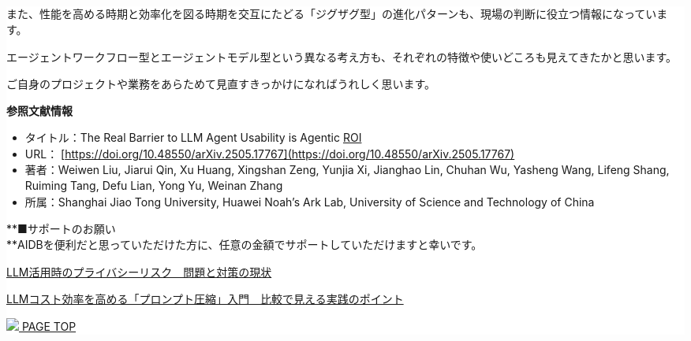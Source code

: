また、性能を高める時期と効率化を図る時期を交互にたどる「ジグザグ型」の進化パターンも、現場の判断に役立つ情報になっています。

エージェントワークフロー型とエージェントモデル型という異なる考え方も、それぞれの特徴や使いどころも見えてきたかと思います。

ご自身のプロジェクトや業務をあらためて見直すきっかけになればうれしく思います。

**参照文献情報**

- タイトル：The Real Barrier to LLM Agent Usability is Agentic [ROI](https://ai-data-base.com/archives/26574 "ROI（Region of Interest）")
- URL： [https://doi.org/10.48550/arXiv.2505.17767](https://doi.org/10.48550/arXiv.2505.17767)
- 著者：Weiwen Liu, Jiarui Qin, Xu Huang, Xingshan Zeng, Yunjia Xi, Jianghao Lin, Chuhan Wu, Yasheng Wang, Lifeng Shang, Ruiming Tang, Defu Lian, Yong Yu, Weinan Zhang
- 所属：Shanghai Jiao Tong University, Huawei Noah’s Ark Lab, University of Science and Technology of China

**■サポートのお願い  
**AIDBを便利だと思っていただけた方に、任意の金額でサポートしていただけますと幸いです。  

  

[LLM活用時のプライバシーリスク　問題と対策の現状](https://ai-data-base.com/archives/91388)

[LLMコスト効率を高める「プロンプト圧縮」入門　比較で見える実践のポイント](https://ai-data-base.com/archives/91507)

 [![](https://ai-data-base.com/wp-content/themes/innovate_hack_tcd025/img/footer/return_top.png) PAGE TOP](https://ai-data-base.com/archives/#header_top)